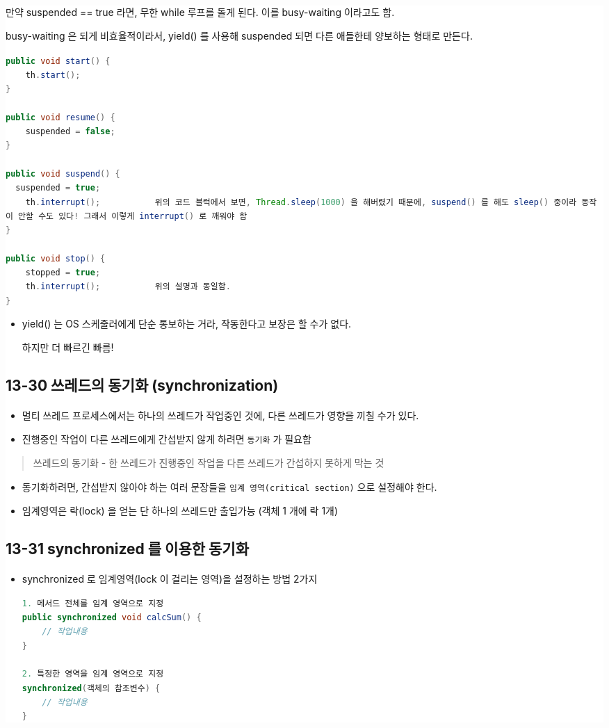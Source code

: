   만약 suspended == true 라면, 무한 while 루프를 돌게 된다. 이를 busy-waiting 이라고도 함.

  busy-waiting 은 되게 비효율적이라서, yield() 를 사용해 suspended 되면 다른 애들한테 양보하는 형태로 만든다.

  ```java
  public void start() {
      th.start();
  }
  
  public void resume() {
      suspended = false;
  }
  
  public void suspend() {
  	suspended = true;
      th.interrupt();			위의 코드 블럭에서 보면, Thread.sleep(1000) 을 해버렸기 때문에, suspend() 를 해도 sleep() 중이라 동작이 안할 수도 있다! 그래서 이렇게 interrupt() 로 깨워야 함
  }
  
  public void stop() {
      stopped = true;
      th.interrupt();			위의 설명과 동일함.
  }
  ```

  

  

- yield() 는 OS 스케줄러에게 단순 통보하는 거라, 작동한다고 보장은 할 수가 없다.

  하지만 더 빠르긴 빠름!



## 13-30 쓰레드의 동기화 (synchronization)

- 멀티 쓰레드 프로세스에서는 하나의 쓰레드가 작업중인 것에, 다른 쓰레드가 영향을 끼칠 수가 있다.

  

- 진행중인 작업이 다른 쓰레드에게 간섭받지 않게 하려면 `동기화` 가 필요함



> 쓰레드의 동기화 - 한 쓰레드가 진행중인 작업을 다른 쓰레드가 간섭하지 못하게 막는 것



- 동기화하려면, 간섭받지 않아야 하는 여러 문장들을 `임계 영역(critical section)` 으로 설정해야 한다.



- 임계영역은 락(lock) 을 얻는 단 하나의 쓰레드만 출입가능 (객체 1 개에 락 1개) 



## 13-31 synchronized 를 이용한 동기화

- synchronized 로 임계영역(lock 이 걸리는 영역)을 설정하는 방법 2가지

  ```java
  1. 메서드 전체를 임계 영역으로 지정
  public synchronized void calcSum() {
      // 작업내용
  }
  
  2. 특정한 영역을 임계 영역으로 지정
  synchronized(객체의 참조변수) {
      // 작업내용
  }
  ```
